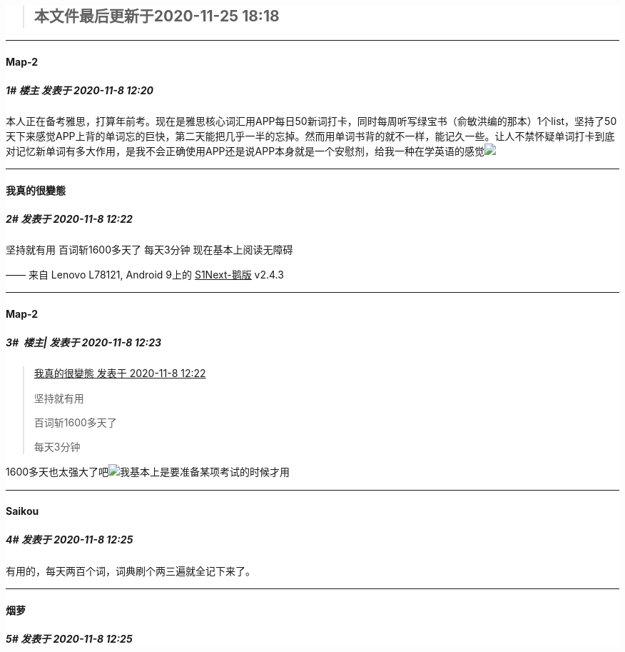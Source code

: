> ## **本文件最后更新于2020-11-25 18:18** 


-----

####  Map-2  
##### 1#       楼主       发表于 2020-11-8 12:20


本人正在备考雅思，打算年前考。现在是雅思核心词汇用APP每日50新词打卡，同时每周听写绿宝书（俞敏洪编的那本）1个list，坚持了50天下来感觉APP上背的单词忘的巨快，第二天能把几乎一半的忘掉。然而用单词书背的就不一样，能记久一些。让人不禁怀疑单词打卡到底对记忆新单词有多大作用，是我不会正确使用APP还是说APP本身就是一个安慰剂，给我一种在学英语的感觉<img src="https://static.saraba1st.com/image/smiley/face2017/002.png" referrerpolicy="no-referrer">


-----

####  我真的很變態  
##### 2#       发表于 2020-11-8 12:22


坚持就有用
百词斩1600多天了
每天3分钟
现在基本上阅读无障碍

—— 来自 Lenovo L78121, Android 9上的 [S1Next-鹅版](https://github.com/ykrank/S1-Next/releases) v2.4.3


-----

####  Map-2  
##### 3#         楼主| 发表于 2020-11-8 12:23


<blockquote><a href="httphttps://bbs.saraba1st.com/2b/forum.php?mod=redirect&amp;goto=findpost&amp;pid=49318862&amp;ptid=1970893" target="_blank">我真的很變態 发表于 2020-11-8 12:22</a>

坚持就有用

百词斩1600多天了

每天3分钟</blockquote>
1600多天也太强大了吧<img src="https://static.saraba1st.com/image/smiley/face2017/244.gif" referrerpolicy="no-referrer">我基本上是要准备某项考试的时候才用


-----

####  Saikou  
##### 4#       发表于 2020-11-8 12:25


有用的，每天两百个词，词典刷个两三遍就全记下来了。


-----

####  烟萝  
##### 5#       发表于 2020-11-8 12:25

